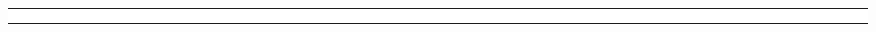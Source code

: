 ----------
----------

[/us/courts/scotus/usReporter/306/208]: https://publicdocs.github.io/go/links?ns=uslm-x&ref=%2Fus%2Fcourts%2Fscotus%2FusReporter%2F306%2F208
[/us/courts/scotus/usReporter/252/317]: https://publicdocs.github.io/go/links?ns=uslm-x&ref=%2Fus%2Fcourts%2Fscotus%2FusReporter%2F252%2F317
[/us/courts/scotus/usReporter/180/70]: https://publicdocs.github.io/go/links?ns=uslm-x&ref=%2Fus%2Fcourts%2Fscotus%2FusReporter%2F180%2F70
[/us/courts/scotus/usReporter/272/476]: https://publicdocs.github.io/go/links?ns=uslm-x&ref=%2Fus%2Fcourts%2Fscotus%2FusReporter%2F272%2F476
[/us/courts/scotus/usReporter/283/27]: https://publicdocs.github.io/go/links?ns=uslm-x&ref=%2Fus%2Fcourts%2Fscotus%2FusReporter%2F283%2F27
[/us/courts/scotus/usReporter/283/163]: https://publicdocs.github.io/go/links?ns=uslm-x&ref=%2Fus%2Fcourts%2Fscotus%2FusReporter%2F283%2F163
[/us/courts/scotus/usReporter/305/124]: https://publicdocs.github.io/go/links?ns=uslm-x&ref=%2Fus%2Fcourts%2Fscotus%2FusReporter%2F305%2F124
[/us/courts/scotus/usReporter/231/222]: https://publicdocs.github.io/go/links?ns=uslm-x&ref=%2Fus%2Fcourts%2Fscotus%2FusReporter%2F231%2F222
[/us/courts/scotus/usReporter/282/30]: https://publicdocs.github.io/go/links?ns=uslm-x&ref=%2Fus%2Fcourts%2Fscotus%2FusReporter%2F282%2F30
[/us/courts/scotus/usReporter/200/179]: https://publicdocs.github.io/go/links?ns=uslm-x&ref=%2Fus%2Fcourts%2Fscotus%2FusReporter%2F200%2F179
[/us/courts/scotus/usReporter/131/88]: https://publicdocs.github.io/go/links?ns=uslm-x&ref=%2Fus%2Fcourts%2Fscotus%2FusReporter%2F131%2F88
[/us/courts/scotus/usReporter/270/593]: https://publicdocs.github.io/go/links?ns=uslm-x&ref=%2Fus%2Fcourts%2Fscotus%2FusReporter%2F270%2F593
[/us/courts/scotus/usReporter/272/476]: https://publicdocs.github.io/go/links?ns=uslm-x&ref=%2Fus%2Fcourts%2Fscotus%2FusReporter%2F272%2F476
[/us/courts/scotus/usReporter/198/236]: https://publicdocs.github.io/go/links?ns=uslm-x&ref=%2Fus%2Fcourts%2Fscotus%2FusReporter%2F198%2F236
[/us/courts/scotus/usReporter/256/208]: https://publicdocs.github.io/go/links?ns=uslm-x&ref=%2Fus%2Fcourts%2Fscotus%2FusReporter%2F256%2F208
[/us/courts/scotus/usReporter/283/163]: https://publicdocs.github.io/go/links?ns=uslm-x&ref=%2Fus%2Fcourts%2Fscotus%2FusReporter%2F283%2F163
[/us/courts/scotus/usReporter/297/500]: https://publicdocs.github.io/go/links?ns=uslm-x&ref=%2Fus%2Fcourts%2Fscotus%2FusReporter%2F297%2F500
[/us/courts/scotus/usReporter/197/442]: https://publicdocs.github.io/go/links?ns=uslm-x&ref=%2Fus%2Fcourts%2Fscotus%2FusReporter%2F197%2F442
[/us/courts/scotus/usReporter/258/180]: https://publicdocs.github.io/go/links?ns=uslm-x&ref=%2Fus%2Fcourts%2Fscotus%2FusReporter%2F258%2F180
[/us/courts/scotus/usReporter/274/65]: https://publicdocs.github.io/go/links?ns=uslm-x&ref=%2Fus%2Fcourts%2Fscotus%2FusReporter%2F274%2F65
[/us/courts/scotus/usReporter/275/13]: https://publicdocs.github.io/go/links?ns=uslm-x&ref=%2Fus%2Fcourts%2Fscotus%2FusReporter%2F275%2F13
[/us/courts/scotus/usReporter/288/344]: https://publicdocs.github.io/go/links?ns=uslm-x&ref=%2Fus%2Fcourts%2Fscotus%2FusReporter%2F288%2F344
[/us/courts/scotus/usReporter/229/373]: https://publicdocs.github.io/go/links?ns=uslm-x&ref=%2Fus%2Fcourts%2Fscotus%2FusReporter%2F229%2F373
[/us/courts/scotus/usReporter/246/231]: https://publicdocs.github.io/go/links?ns=uslm-x&ref=%2Fus%2Fcourts%2Fscotus%2FusReporter%2F246%2F231
[/us/stat/32/823]: https://publicdocs.github.io/go/links?ns=uslm&ref=%2Fus%2Fstat%2F32%2F823
[/us/usc/t15/s29]: https://publicdocs.github.io/go/links?ns=uslm&ref=%2Fus%2Fusc%2Ft15%2Fs29
[/us/stat/43/936]: https://publicdocs.github.io/go/links?ns=uslm&ref=%2Fus%2Fstat%2F43%2F936
[/us/usc/t28/s345]: https://publicdocs.github.io/go/links?ns=uslm&ref=%2Fus%2Fusc%2Ft28%2Fs345
[/us/stat/26/209]: https://publicdocs.github.io/go/links?ns=uslm&ref=%2Fus%2Fstat%2F26%2F209
[/us/usc/t15/s1]: https://publicdocs.github.io/go/links?ns=uslm&ref=%2Fus%2Fusc%2Ft15%2Fs1
[/us/courts/scotus/usReporter/304/55]: https://publicdocs.github.io/go/links?ns=uslm-x&ref=%2Fus%2Fcourts%2Fscotus%2FusReporter%2F304%2F55
[/us/courts/scotus/usReporter/231/222]: https://publicdocs.github.io/go/links?ns=uslm-x&ref=%2Fus%2Fcourts%2Fscotus%2FusReporter%2F231%2F222
[/us/courts/scotus/usReporter/282/30]: https://publicdocs.github.io/go/links?ns=uslm-x&ref=%2Fus%2Fcourts%2Fscotus%2FusReporter%2F282%2F30
[/us/courts/scotus/usReporter/153/216]: https://publicdocs.github.io/go/links?ns=uslm-x&ref=%2Fus%2Fcourts%2Fscotus%2FusReporter%2F153%2F216
[/us/courts/scotus/usReporter/160/379]: https://publicdocs.github.io/go/links?ns=uslm-x&ref=%2Fus%2Fcourts%2Fscotus%2FusReporter%2F160%2F379
[/us/courts/scotus/usReporter/263/149]: https://publicdocs.github.io/go/links?ns=uslm-x&ref=%2Fus%2Fcourts%2Fscotus%2FusReporter%2F263%2F149
[/us/courts/scotus/usReporter/273/103]: https://publicdocs.github.io/go/links?ns=uslm-x&ref=%2Fus%2Fcourts%2Fscotus%2FusReporter%2F273%2F103
[/us/courts/scotus/usReporter/275/13]: https://publicdocs.github.io/go/links?ns=uslm-x&ref=%2Fus%2Fcourts%2Fscotus%2FusReporter%2F275%2F13
[/us/courts/scotus/usReporter/291/293]: https://publicdocs.github.io/go/links?ns=uslm-x&ref=%2Fus%2Fcourts%2Fscotus%2FusReporter%2F291%2F293
[/us/courts/scotus/usReporter/249/47]: https://publicdocs.github.io/go/links?ns=uslm-x&ref=%2Fus%2Fcourts%2Fscotus%2FusReporter%2F249%2F47
[/us/courts/scotus/usReporter/234/600]: https://publicdocs.github.io/go/links?ns=uslm-x&ref=%2Fus%2Fcourts%2Fscotus%2FusReporter%2F234%2F600
[/us/courts/scotus/usReporter/235/522]: https://publicdocs.github.io/go/links?ns=uslm-x&ref=%2Fus%2Fcourts%2Fscotus%2FusReporter%2F235%2F522
[/us/courts/scotus/usReporter/257/377]: https://publicdocs.github.io/go/links?ns=uslm-x&ref=%2Fus%2Fcourts%2Fscotus%2FusReporter%2F257%2F377
[/us/courts/scotus/usReporter/262/371]: https://publicdocs.github.io/go/links?ns=uslm-x&ref=%2Fus%2Fcourts%2Fscotus%2FusReporter%2F262%2F371

[/us/stat/35/1075]: https://publicdocs.github.io/go/links?ns=uslm&ref=%2Fus%2Fstat%2F35%2F1075
[/us/usc/t17/s1]: https://publicdocs.github.io/go/links?ns=uslm&ref=%2Fus%2Fusc%2Ft17%2Fs1
[/us/courts/scotus/usReporter/186/70]: https://publicdocs.github.io/go/links?ns=uslm-x&ref=%2Fus%2Fcourts%2Fscotus%2FusReporter%2F186%2F70
[/us/courts/scotus/usReporter/243/502]: https://publicdocs.github.io/go/links?ns=uslm-x&ref=%2Fus%2Fcourts%2Fscotus%2FusReporter%2F243%2F502
[/us/courts/scotus/usReporter/302/458]: https://publicdocs.github.io/go/links?ns=uslm-x&ref=%2Fus%2Fcourts%2Fscotus%2FusReporter%2F302%2F458
[/us/courts/scotus/usReporter/226/20]: https://publicdocs.github.io/go/links?ns=uslm-x&ref=%2Fus%2Fcourts%2Fscotus%2FusReporter%2F226%2F20
[/us/courts/scotus/usReporter/254/443]: https://publicdocs.github.io/go/links?ns=uslm-x&ref=%2Fus%2Fcourts%2Fscotus%2FusReporter%2F254%2F443
[/us/courts/scotus/usReporter/272/359]: https://publicdocs.github.io/go/links?ns=uslm-x&ref=%2Fus%2Fcourts%2Fscotus%2FusReporter%2F272%2F359
[/us/courts/scotus/usReporter/274/37]: https://publicdocs.github.io/go/links?ns=uslm-x&ref=%2Fus%2Fcourts%2Fscotus%2FusReporter%2F274%2F37
[/us/courts/scotus/usReporter/220/373]: https://publicdocs.github.io/go/links?ns=uslm-x&ref=%2Fus%2Fcourts%2Fscotus%2FusReporter%2F220%2F373
[/us/courts/scotus/usReporter/252/85]: https://publicdocs.github.io/go/links?ns=uslm-x&ref=%2Fus%2Fcourts%2Fscotus%2FusReporter%2F252%2F85
[/us/courts/scotus/usReporter/273/392]: https://publicdocs.github.io/go/links?ns=uslm-x&ref=%2Fus%2Fcourts%2Fscotus%2FusReporter%2F273%2F392
[/us/courts/scotus/usReporter/289/178]: https://publicdocs.github.io/go/links?ns=uslm-x&ref=%2Fus%2Fcourts%2Fscotus%2FusReporter%2F289%2F178
[/us/courts/scotus/usReporter/186/70]: https://publicdocs.github.io/go/links?ns=uslm-x&ref=%2Fus%2Fcourts%2Fscotus%2FusReporter%2F186%2F70